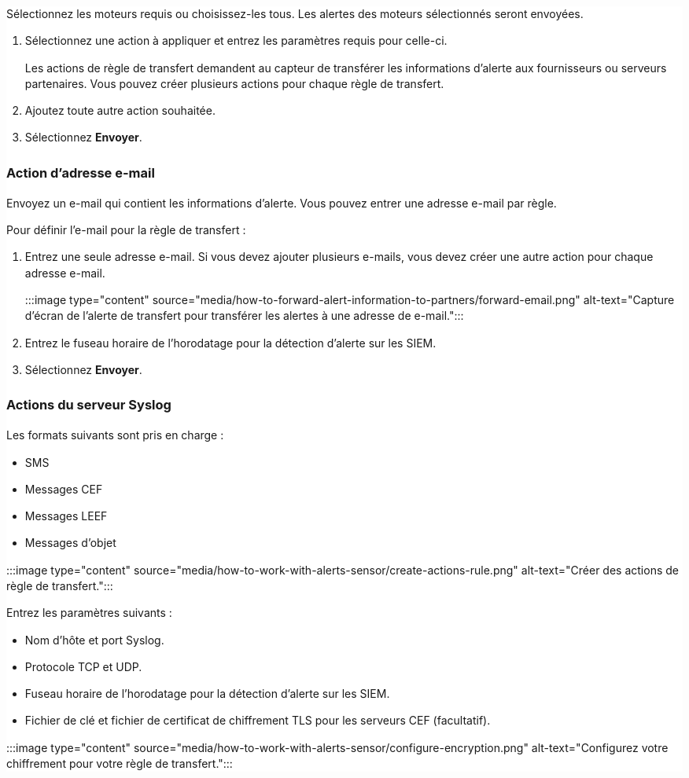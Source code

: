   Sélectionnez les moteurs requis ou choisissez-les tous. Les alertes des moteurs sélectionnés seront envoyées. 

1. Sélectionnez une action à appliquer et entrez les paramètres requis pour celle-ci.

   Les actions de règle de transfert demandent au capteur de transférer les informations d’alerte aux fournisseurs ou serveurs partenaires. Vous pouvez créer plusieurs actions pour chaque règle de transfert.

1. Ajoutez toute autre action souhaitée.

1. Sélectionnez **Envoyer**.

### <a name="email-address-action"></a>Action d’adresse e-mail

Envoyez un e-mail qui contient les informations d’alerte. Vous pouvez entrer une adresse e-mail par règle.

Pour définir l’e-mail pour la règle de transfert :

1. Entrez une seule adresse e-mail. Si vous devez ajouter plusieurs e-mails, vous devez créer une autre action pour chaque adresse e-mail.

    :::image type="content" source="media/how-to-forward-alert-information-to-partners/forward-email.png" alt-text="Capture d’écran de l’alerte de transfert pour transférer les alertes à une adresse de e-mail.":::

1. Entrez le fuseau horaire de l’horodatage pour la détection d’alerte sur les SIEM.

1. Sélectionnez **Envoyer**.

### <a name="syslog-server-actions"></a>Actions du serveur Syslog

Les formats suivants sont pris en charge :

- SMS

- Messages CEF

- Messages LEEF

- Messages d’objet

:::image type="content" source="media/how-to-work-with-alerts-sensor/create-actions-rule.png" alt-text="Créer des actions de règle de transfert.":::

Entrez les paramètres suivants :

- Nom d’hôte et port Syslog.

- Protocole TCP et UDP.

- Fuseau horaire de l’horodatage pour la détection d’alerte sur les SIEM.

- Fichier de clé et fichier de certificat de chiffrement TLS pour les serveurs CEF (facultatif).

:::image type="content" source="media/how-to-work-with-alerts-sensor/configure-encryption.png" alt-text="Configurez votre chiffrement pour votre règle de transfert.":::
